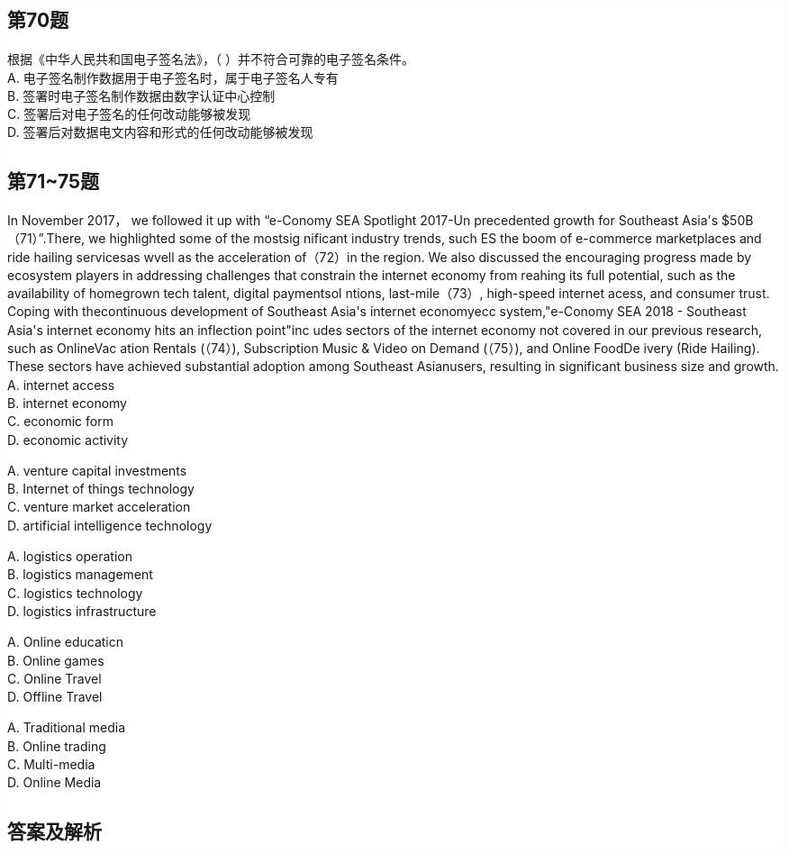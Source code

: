 
## 第70题 ##

根据《中华人民共和国电子签名法》，（ ）并不符合可靠的电子签名条件。  
A. 电子签名制作数据用于电子签名时，属于电子签名人专有  
B. 签署时电子签名制作数据由数字认证中心控制  
C. 签署后对电子签名的任何改动能够被发现  
D. 签署后对数据电文内容和形式的任何改动能够被发现  


## 第71~75题 ##

In November 2017， we followed it up with “e-Conomy SEA Spotlight 2017-Un precedented growth for Southeast Asia's $50B（71）”.There, we highlighted some of the mostsig nificant industry trends, such ES the boom of e-commerce marketplaces and ride hailing servicesas wvell as the acceleration of（72）in the region. We also discussed the encouraging progress made by ecosystem players in addressing challenges that constrain the internet economy from reahing its full potential, such as the availability of homegrown tech talent, digital paymentsol ntions, last-mile（73）, high-speed internet acess, and consumer trust.  
Coping with thecontinuous development of Southeast Asia's internet economyecc system,"e-Conomy SEA 2018 - Southeast Asia's internet economy hits an inflection point"inc udes sectors of the internet economy not covered in our previous research, such as OnlineVac ation Rentals (（74）), Subscription Music & Video on Demand (（75）), and Online FoodDe ivery (Ride Hailing). These sectors have achieved substantial adoption among Southeast Asianusers, resulting in significant business size and growth.  
A. internet access  
B. internet economy  
C. economic form  
D. economic activity  
  
A. venture capital investments  
B. Internet of things technology  
C. venture market acceleration  
D. artificial intelligence technology  
  
A. logistics operation  
B. logistics management  
C. logistics technology  
D. logistics infrastructure  
  
A. Online educaticn  
B. Online games  
C. Online Travel  
D. Offline Travel  
  
A. Traditional media  
B. Online trading  
C. Multi-media  
D. Online Media  
  


## 答案及解析 ##

  